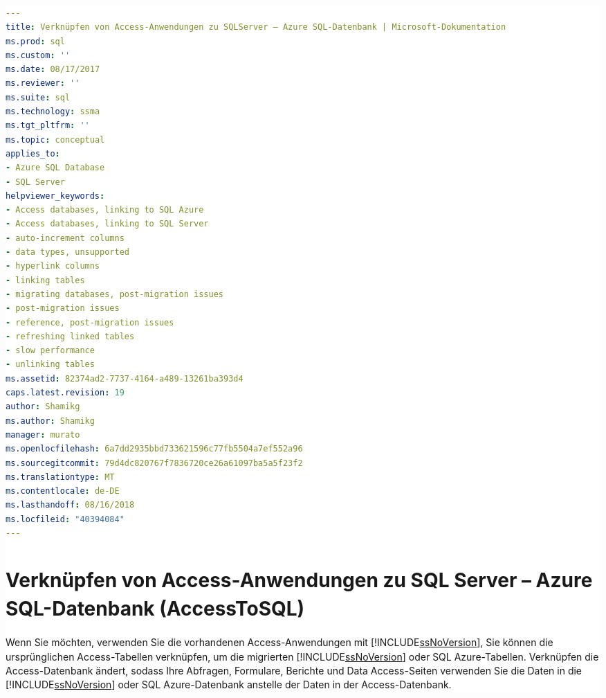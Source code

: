 ```yaml
---
title: Verknüpfen von Access-Anwendungen zu SQLServer – Azure SQL-Datenbank | Microsoft-Dokumentation
ms.prod: sql
ms.custom: ''
ms.date: 08/17/2017
ms.reviewer: ''
ms.suite: sql
ms.technology: ssma
ms.tgt_pltfrm: ''
ms.topic: conceptual
applies_to:
- Azure SQL Database
- SQL Server
helpviewer_keywords:
- Access databases, linking to SQL Azure
- Access databases, linking to SQL Server
- auto-increment columns
- data types, unsupported
- hyperlink columns
- linking tables
- migrating databases, post-migration issues
- post-migration issues
- reference, post-migration issues
- refreshing linked tables
- slow performance
- unlinking tables
ms.assetid: 82374ad2-7737-4164-a489-13261ba393d4
caps.latest.revision: 19
author: Shamikg
ms.author: Shamikg
manager: murato
ms.openlocfilehash: 6a7dd2935bbd733621596c77fb5504a7ef552a96
ms.sourcegitcommit: 79d4dc820767f7836720ce26a61097ba5a5f23f2
ms.translationtype: MT
ms.contentlocale: de-DE
ms.lasthandoff: 08/16/2018
ms.locfileid: "40394084"
---
```

# <a name="linking-access-applications-to-sql-server---azure-sql-db-accesstosql"></a>Verknüpfen von Access-Anwendungen zu SQL Server – Azure SQL-Datenbank (AccessToSQL)
Wenn Sie möchten, verwenden Sie die vorhandenen Access-Anwendungen mit [!INCLUDE[ssNoVersion](../../includes/ssnoversion-md.md)], Sie können die ursprünglichen Access-Tabellen verknüpfen, um die migrierten [!INCLUDE[ssNoVersion](../../includes/ssnoversion-md.md)] oder SQL Azure-Tabellen. Verknüpfen die Access-Datenbank ändert, sodass Ihre Abfragen, Formulare, Berichte und Data Access-Seiten verwenden Sie die Daten in die [!INCLUDE[ssNoVersion](../../includes/ssnoversion-md.md)] oder SQL Azure-Datenbank anstelle der Daten in der Access-Datenbank.  
  